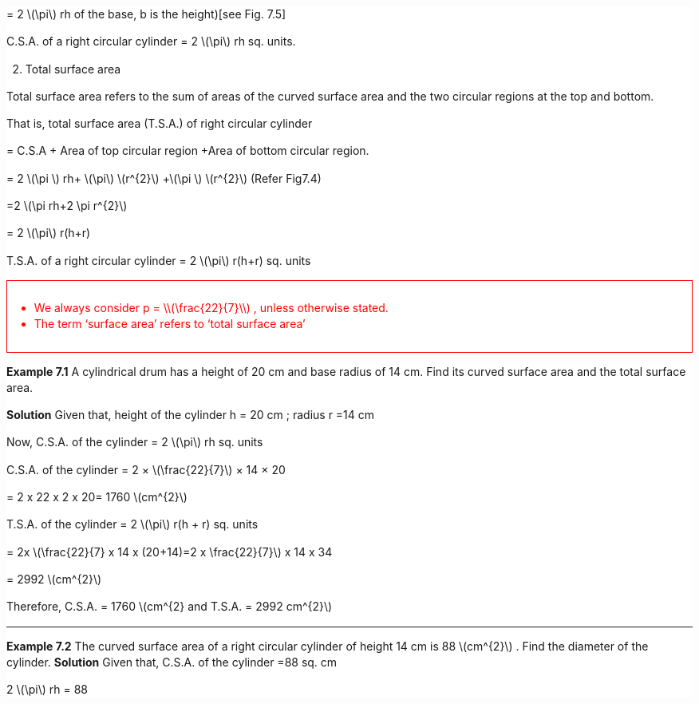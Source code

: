  = 2 \\(\pi\\) rh of the base, b is the height)[see Fig. 7.5]
 


C.S.A. of a right circular cylinder = 2  \\(\pi\\)  rh sq. units.
</span>

2. Total surface area

Total surface area refers to the sum of areas of the curved surface area and the two 
circular regions at the top and bottom.

That is, total surface area (T.S.A.) of right circular cylinder

 = C.S.A + Area of top circular region
 +Area of bottom circular region.

 = 2 \\(\pi \\) rh+ \\(\pi\\) \\(r^{2}\\) +\\(\pi \\) \\(r^{2}\\) (Refer Fig7.4)

 =2 \\(\pi rh+2 \pi r^{2}\\)

 = 2 \\(\pi\\) r(h+r)

 
T.S.A. of a right circular cylinder =  2 \\(\pi\\) r(h+r) sq. units </span>


<div style="border: 1px solid red; padding: 10px;">
<ul style="color:red;">
 <li>We always consider p =  \\(\frac{22}{7}\\)  , unless otherwise stated. </li>
 <li> The term ‘surface area’ refers to ‘total surface area’</li></ul>
 </div>



**Example 7.1**   A cylindrical drum has a height of 20 cm and base radius of 14 cm. Find its 
curved surface area and the total surface area.

**Solution**  Given that, height of the cylinder h = 20 cm ; radius r =14 cm

Now, C.S.A. of the cylinder = 2 \\(\pi\\) rh sq. units

 C.S.A. of the cylinder = 2 ×  \\(\frac{22}{7}\\)  × 14 × 20

= 2 x 22 x 2 x 20= 1760 \\(cm^{2}\\)

 T.S.A. of the cylinder =  2 \\(\pi\\) r(h + r)  sq. units

 = 2x  \\(\frac{22}{7} x 14 x (20+14)=2 x  \frac{22}{7}\\)  x 14 x 34 
 
 = 2992 \\(cm^{2}\\) 

Therefore, C.S.A. = 1760 \\(cm^{2} and T.S.A. = 2992 cm^{2}\\) 


---



**Example 7.2**  The curved surface area of a right circular cylinder of height 14 cm is 
88 \\(cm^{2}\\)  . Find the diameter of the cylinder.
**Solution** Given that, C.S.A. of the cylinder =88 sq. cm 
 
 2 \\(\pi\\) rh = 88
